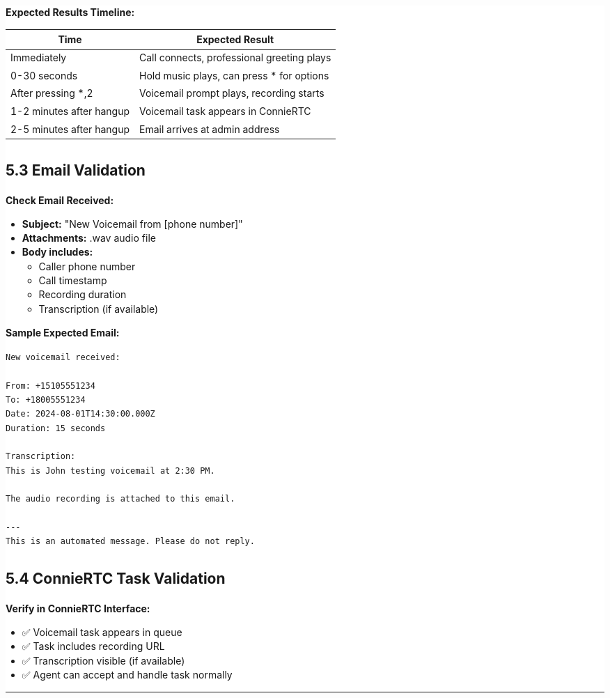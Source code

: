 **Expected Results Timeline:**

| Time | Expected Result |
|------|-----------------|
| Immediately | Call connects, professional greeting plays |
| 0-30 seconds | Hold music plays, can press * for options |
| After pressing *,2 | Voicemail prompt plays, recording starts |
| 1-2 minutes after hangup | Voicemail task appears in ConnieRTC |
| 2-5 minutes after hangup | Email arrives at admin address |

## 5.3 Email Validation

**Check Email Received:**
- **Subject:** "New Voicemail from [phone number]"
- **Attachments:** .wav audio file
- **Body includes:**
  - Caller phone number
  - Call timestamp  
  - Recording duration
  - Transcription (if available)

**Sample Expected Email:**
```
New voicemail received:

From: +15105551234
To: +18005551234
Date: 2024-08-01T14:30:00.000Z
Duration: 15 seconds

Transcription:
This is John testing voicemail at 2:30 PM.

The audio recording is attached to this email.

---
This is an automated message. Please do not reply.
```

## 5.4 ConnieRTC Task Validation

**Verify in ConnieRTC Interface:**
- ✅ Voicemail task appears in queue
- ✅ Task includes recording URL
- ✅ Transcription visible (if available)
- ✅ Agent can accept and handle task normally

---
